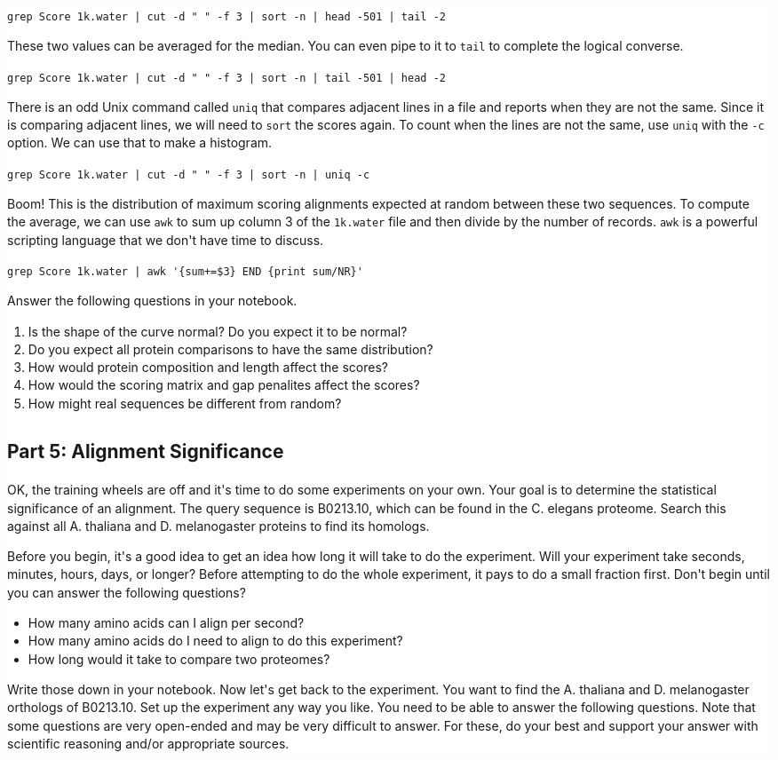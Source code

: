 	grep Score 1k.water | cut -d " " -f 3 | sort -n | head -501 | tail -2

These two values can be averaged for the median. You can even pipe to it
to `tail` to complete the logical converse.

	grep Score 1k.water | cut -d " " -f 3 | sort -n | tail -501 | head -2

There is an odd Unix command called `uniq` that compares adjacent lines
in a file and reports when they are not the same. Since it is comparing
adjacent lines, we will need to `sort` the scores again. To count when
the lines are not the same, use `uniq` with the `-c` option. We can use 
that to make a histogram.

	grep Score 1k.water | cut -d " " -f 3 | sort -n | uniq -c

Boom! This is the distribution of maximum scoring alignments expected at
random between these two sequences. To compute the average, we can use
`awk` to sum up column 3 of the `1k.water` file and then divide by the
number of records. `awk` is a powerful scripting language that we don't
have time to discuss.

	grep Score 1k.water | awk '{sum+=$3} END {print sum/NR}'

Answer the following questions in your notebook.

1. Is the shape of the curve normal? Do you expect it to be normal?
2. Do you expect all protein comparisons to have the same distribution?
3. How would protein composition and length affect the scores?
4. How would the scoring matrix and gap penalites affect the scores?
5. How might real sequences be different from random?

## Part 5: Alignment Significance ##

OK, the training wheels are off and it's time to do some experiments on
your own. Your goal is to determine the statistical significance of an
alignment. The query sequence is B0213.10, which can be found in the C.
elegans proteome. Search this against all A. thaliana and D.
melanogaster proteins to find its homologs.

Before you begin, it's a good idea to get an idea how long it will take
to do the experiment. Will your experiment take seconds, minutes, hours,
days, or longer? Before attempting to do the whole experiment, it pays
to do a small fraction first. Don't begin until you can answer the
following questions?

* How many amino acids can I align per second?
* How many amino acids do I need to align to do this experiment?
* How long would it take to compare two proteomes?

Write those down in your notebook. Now let's get back to the experiment.
You want to find the A. thaliana and D. melanogaster orthologs of
B0213.10. Set up the experiment any way you like. You need to be able to
answer the following questions. Note that some questions are very
open-ended and may be very difficult to answer. For these, do your best 
and support your answer with scientific reasoning and/or appropriate 
sources.
